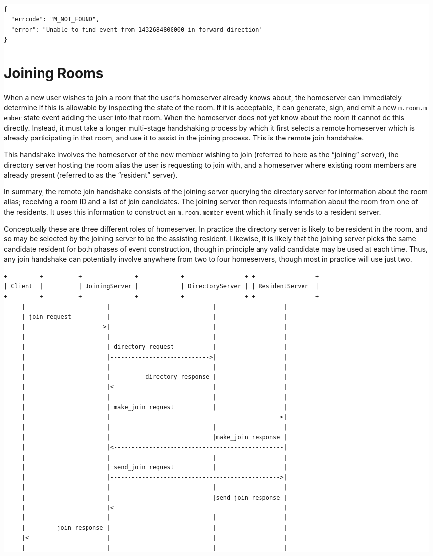 ```
{
  "errcode": "M_NOT_FOUND",
  "error": "Unable to find event from 1432684800000 in forward direction"
}
```

# Joining Rooms[](https://spec.matrix.org/v1.11/server-server-api/#joining-rooms)

When a new user wishes to join a room that the user’s homeserver already knows about, the homeserver can immediately determine if this is allowable by inspecting the state of the room. If it is acceptable, it can generate, sign, and emit a new `m.room.member` state event adding the user into that room. When the homeserver does not yet know about the room it cannot do this directly. Instead, it must take a longer multi-stage handshaking process by which it first selects a remote homeserver which is already participating in that room, and use it to assist in the joining process. This is the remote join handshake.

This handshake involves the homeserver of the new member wishing to join (referred to here as the “joining” server), the directory server hosting the room alias the user is requesting to join with, and a homeserver where existing room members are already present (referred to as the “resident” server).

In summary, the remote join handshake consists of the joining server querying the directory server for information about the room alias; receiving a room ID and a list of join candidates. The joining server then requests information about the room from one of the residents. It uses this information to construct an `m.room.member` event which it finally sends to a resident server.

Conceptually these are three different roles of homeserver. In practice the directory server is likely to be resident in the room, and so may be selected by the joining server to be the assisting resident. Likewise, it is likely that the joining server picks the same candidate resident for both phases of event construction, though in principle any valid candidate may be used at each time. Thus, any join handshake can potentially involve anywhere from two to four homeservers, though most in practice will use just two.

```
+---------+          +---------------+            +-----------------+ +-----------------+
| Client  |          | JoiningServer |            | DirectoryServer | | ResidentServer  |
+---------+          +---------------+            +-----------------+ +-----------------+
     |                       |                             |                   |
     | join request          |                             |                   |
     |---------------------->|                             |                   |
     |                       |                             |                   |
     |                       | directory request           |                   |
     |                       |---------------------------->|                   |
     |                       |                             |                   |
     |                       |          directory response |                   |
     |                       |<----------------------------|                   |
     |                       |                             |                   |
     |                       | make_join request           |                   |
     |                       |------------------------------------------------>|
     |                       |                             |                   |
     |                       |                             |make_join response |
     |                       |<------------------------------------------------|
     |                       |                             |                   |
     |                       | send_join request           |                   |
     |                       |------------------------------------------------>|
     |                       |                             |                   |
     |                       |                             |send_join response |
     |                       |<------------------------------------------------|
     |                       |                             |                   |
     |         join response |                             |                   |
     |<----------------------|                             |                   |
     |                       |                             |                   |
```
